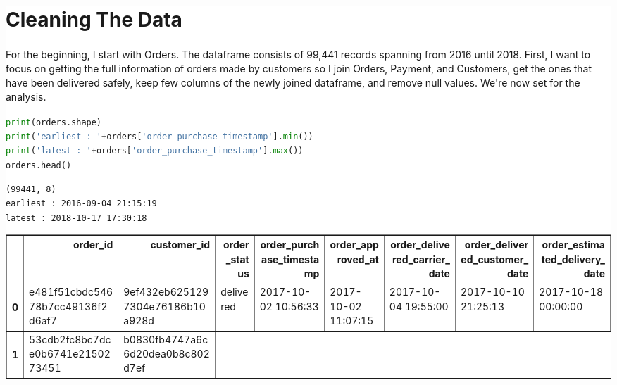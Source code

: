 # Cleaning The Data

For the beginning, I start with Orders. The dataframe consists of 99,441 records spanning from 2016 until 2018. First, I want to focus on getting the full information of orders made by customers so I join Orders, Payment, and Customers, get the ones that have been delivered safely, keep few columns of the newly joined dataframe, and remove null values. We're now set for the analysis.


```python
print(orders.shape)
print('earliest : '+orders['order_purchase_timestamp'].min())
print('latest : '+orders['order_purchase_timestamp'].max())
orders.head()
```

    (99441, 8)
    earliest : 2016-09-04 21:15:19
    latest : 2018-10-17 17:30:18
    




<div>
<style scoped>
    .dataframe tbody tr th:only-of-type {
        vertical-align: middle;
    }

    .dataframe tbody tr th {
        vertical-align: top;
    }

    .dataframe thead th {
        text-align: right;
    }
</style>
<table border="1" class="dataframe">
  <thead>
    <tr style="text-align: right;">
      <th></th>
      <th>order_id</th>
      <th>customer_id</th>
      <th>order_status</th>
      <th>order_purchase_timestamp</th>
      <th>order_approved_at</th>
      <th>order_delivered_carrier_date</th>
      <th>order_delivered_customer_date</th>
      <th>order_estimated_delivery_date</th>
    </tr>
  </thead>
  <tbody>
    <tr>
      <th>0</th>
      <td>e481f51cbdc54678b7cc49136f2d6af7</td>
      <td>9ef432eb6251297304e76186b10a928d</td>
      <td>delivered</td>
      <td>2017-10-02 10:56:33</td>
      <td>2017-10-02 11:07:15</td>
      <td>2017-10-04 19:55:00</td>
      <td>2017-10-10 21:25:13</td>
      <td>2017-10-18 00:00:00</td>
    </tr>
    <tr>
      <th>1</th>
      <td>53cdb2fc8bc7dce0b6741e2150273451</td>
      <td>b0830fb4747a6c6d20dea0b8c802d7ef</td>